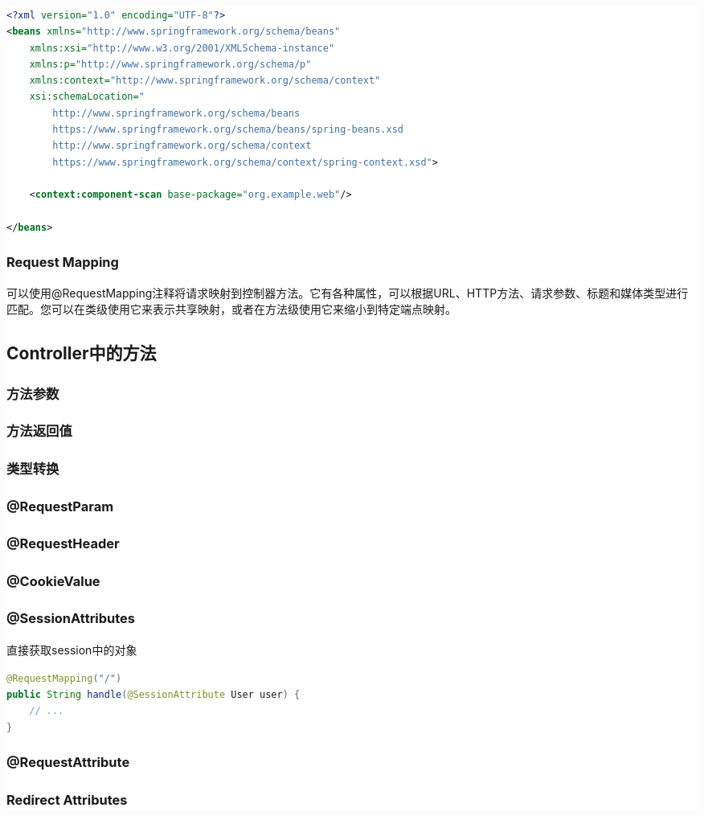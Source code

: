 ```xml
<?xml version="1.0" encoding="UTF-8"?>
<beans xmlns="http://www.springframework.org/schema/beans"
    xmlns:xsi="http://www.w3.org/2001/XMLSchema-instance"
    xmlns:p="http://www.springframework.org/schema/p"
    xmlns:context="http://www.springframework.org/schema/context"
    xsi:schemaLocation="
        http://www.springframework.org/schema/beans
        https://www.springframework.org/schema/beans/spring-beans.xsd
        http://www.springframework.org/schema/context
        https://www.springframework.org/schema/context/spring-context.xsd">

    <context:component-scan base-package="org.example.web"/>

</beans>
```

### Request Mapping

可以使用@RequestMapping注释将请求映射到控制器方法。它有各种属性，可以根据URL、HTTP方法、请求参数、标题和媒体类型进行匹配。您可以在类级使用它来表示共享映射，或者在方法级使用它来缩小到特定端点映射。

## Controller中的方法

### 方法参数

### 方法返回值

### 类型转换

### @RequestParam

### @RequestHeader

### @CookieValue

### @SessionAttributes

直接获取session中的对象

```java
@RequestMapping("/")
public String handle(@SessionAttribute User user) { 
    // ...
}
```

### @RequestAttribute

### Redirect Attributes
